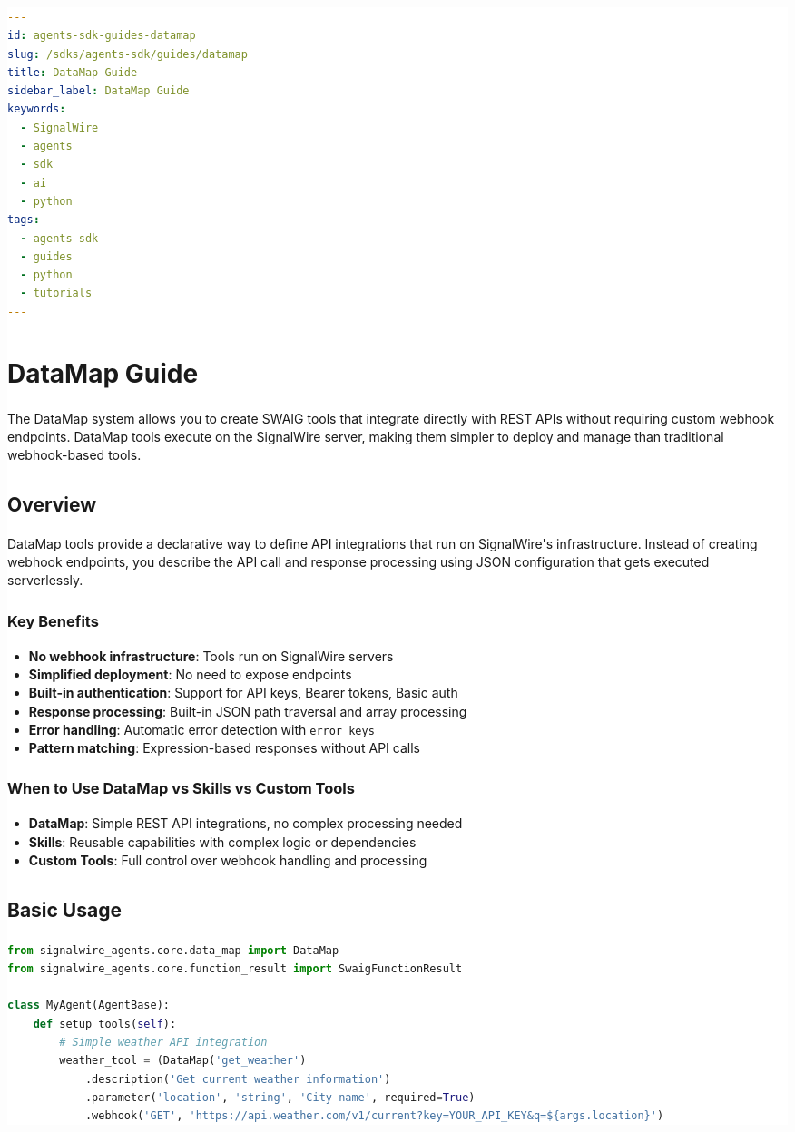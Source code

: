 ```yaml
---
id: agents-sdk-guides-datamap
slug: /sdks/agents-sdk/guides/datamap
title: DataMap Guide
sidebar_label: DataMap Guide
keywords:
  - SignalWire
  - agents
  - sdk
  - ai
  - python
tags:
  - agents-sdk
  - guides
  - python
  - tutorials
---
```

 

# DataMap Guide

The DataMap system allows you to create SWAIG tools that integrate directly with REST APIs without requiring custom webhook endpoints. DataMap tools execute on the SignalWire server, making them simpler to deploy and manage than traditional webhook-based tools.

## Overview

DataMap tools provide a declarative way to define API integrations that run on SignalWire's infrastructure. Instead of creating webhook endpoints, you describe the API call and response processing using JSON configuration that gets executed serverlessly.

### Key Benefits

- **No webhook infrastructure**: Tools run on SignalWire servers
- **Simplified deployment**: No need to expose endpoints  
- **Built-in authentication**: Support for API keys, Bearer tokens, Basic auth
- **Response processing**: Built-in JSON path traversal and array processing
- **Error handling**: Automatic error detection with `error_keys`
- **Pattern matching**: Expression-based responses without API calls

### When to Use DataMap vs Skills vs Custom Tools

- **DataMap**: Simple REST API integrations, no complex processing needed
- **Skills**: Reusable capabilities with complex logic or dependencies
- **Custom Tools**: Full control over webhook handling and processing

## Basic Usage

```python
from signalwire_agents.core.data_map import DataMap
from signalwire_agents.core.function_result import SwaigFunctionResult

class MyAgent(AgentBase):
    def setup_tools(self):
        # Simple weather API integration
        weather_tool = (DataMap('get_weather')
            .description('Get current weather information')
            .parameter('location', 'string', 'City name', required=True)
            .webhook('GET', 'https://api.weather.com/v1/current?key=YOUR_API_KEY&q=${args.location}')
```